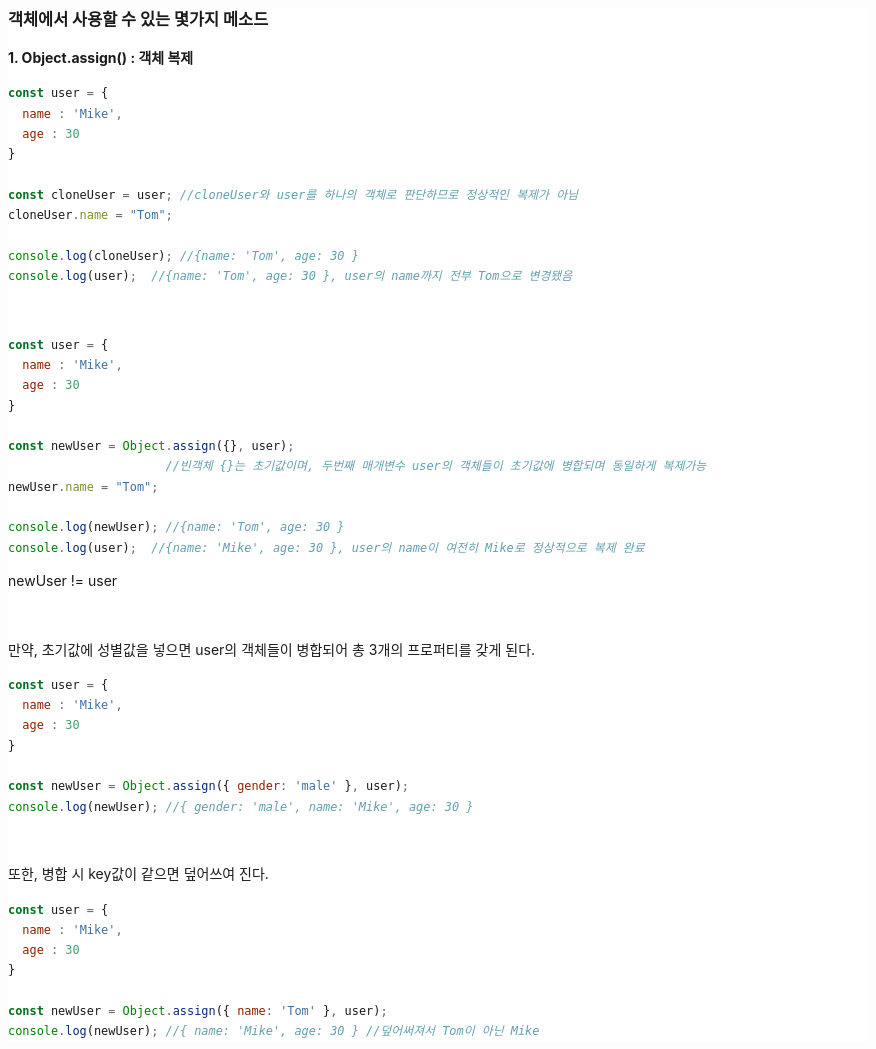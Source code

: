 ### 객체에서 사용할 수 있는 몇가지 메소드


**1. Object.assign() : 객체 복제**

```javascript
const user = {
  name : 'Mike',
  age : 30
}

const cloneUser = user; //cloneUser와 user를 하나의 객체로 판단하므로 정상적인 복제가 아님
cloneUser.name = "Tom";

console.log(cloneUser); //{name: 'Tom', age: 30 }
console.log(user);  //{name: 'Tom', age: 30 }, user의 name까지 전부 Tom으로 변경됐음
```

<br />


```javascript
const user = {
  name : 'Mike',
  age : 30
}

const newUser = Object.assign({}, user);
                      //빈객체 {}는 초기값이며, 두번째 매개변수 user의 객체들이 초기값에 병합되며 동일하게 복제가능
newUser.name = "Tom";

console.log(newUser); //{name: 'Tom', age: 30 }
console.log(user);  //{name: 'Mike', age: 30 }, user의 name이 여전히 Mike로 정상적으로 복제 완료
```
newUser != user

<br />

만약, 초기값에 성별값을 넣으면 user의 객체들이 병합되어 총 3개의 프로퍼티를 갖게 된다.

```javascript
const user = {
  name : 'Mike',
  age : 30
}

const newUser = Object.assign({ gender: 'male' }, user);
console.log(newUser); //{ gender: 'male', name: 'Mike', age: 30 }
```

<br />

또한, 병합 시 key값이 같으면 덮어쓰여 진다.

```javascript
const user = {
  name : 'Mike',
  age : 30
}

const newUser = Object.assign({ name: 'Tom' }, user);
console.log(newUser); //{ name: 'Mike', age: 30 } //덮어써져서 Tom이 아닌 Mike
```
